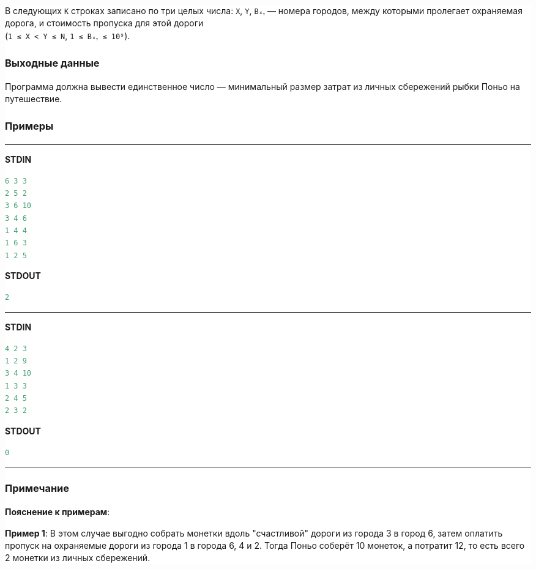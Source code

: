 В следующих `K` строках записано по три целых числа: `X`, `Y`, `Bₓᵧ` — номера городов, между которыми пролегает охраняемая дорога, и стоимость пропуска для этой дороги  
(`1 ≤ X < Y ≤ N`, `1 ≤ Bₓᵧ ≤ 10⁹`).

### Выходные данные

Программа должна вывести единственное число — минимальный размер затрат из личных сбережений рыбки Поньо на путешествие.


### Примеры

---

**STDIN**
```c++
6 3 3
2 5 2
3 6 10
3 4 6
1 4 4
1 6 3
1 2 5
```

**STDOUT**
```c++
2
```

---

**STDIN**
```c++
4 2 3
1 2 9
3 4 10
1 3 3
2 4 5 
2 3 2
```

**STDOUT**
```c++
0
```

---

### Примечание

**Пояснение к примерам**:

**Пример 1**: В этом случае выгодно собрать монетки вдоль "счастливой" дороги из города 3 в город 6, затем оплатить пропуск на охраняемые дороги из города 1 в города 6, 4 и 2. Тогда Поньо соберёт 10 монеток, а потратит 12, то есть всего 2 монетки из личных сбережений.
